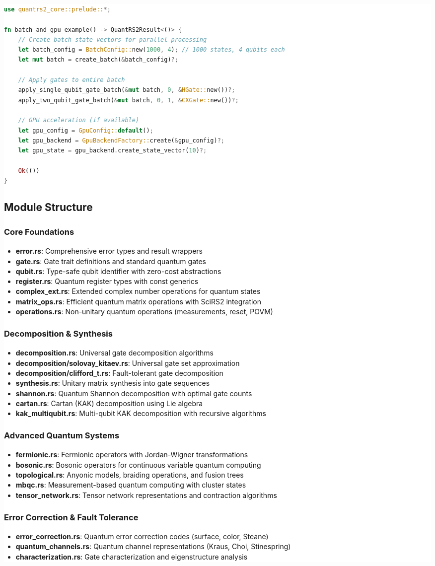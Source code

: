 ```rust
use quantrs2_core::prelude::*;

fn batch_and_gpu_example() -> QuantRS2Result<()> {
    // Create batch state vectors for parallel processing
    let batch_config = BatchConfig::new(1000, 4); // 1000 states, 4 qubits each
    let mut batch = create_batch(&batch_config)?;
    
    // Apply gates to entire batch
    apply_single_qubit_gate_batch(&mut batch, 0, &HGate::new())?;
    apply_two_qubit_gate_batch(&mut batch, 0, 1, &CXGate::new())?;
    
    // GPU acceleration (if available)
    let gpu_config = GpuConfig::default();
    let gpu_backend = GpuBackendFactory::create(&gpu_config)?;
    let gpu_state = gpu_backend.create_state_vector(10)?;
    
    Ok(())
}
```

## Module Structure

### Core Foundations
- **error.rs**: Comprehensive error types and result wrappers
- **gate.rs**: Gate trait definitions and standard quantum gates
- **qubit.rs**: Type-safe qubit identifier with zero-cost abstractions
- **register.rs**: Quantum register types with const generics
- **complex_ext.rs**: Extended complex number operations for quantum states
- **matrix_ops.rs**: Efficient quantum matrix operations with SciRS2 integration
- **operations.rs**: Non-unitary quantum operations (measurements, reset, POVM)

### Decomposition & Synthesis
- **decomposition.rs**: Universal gate decomposition algorithms
- **decomposition/solovay_kitaev.rs**: Universal gate set approximation
- **decomposition/clifford_t.rs**: Fault-tolerant gate decomposition
- **synthesis.rs**: Unitary matrix synthesis into gate sequences
- **shannon.rs**: Quantum Shannon decomposition with optimal gate counts
- **cartan.rs**: Cartan (KAK) decomposition using Lie algebra
- **kak_multiqubit.rs**: Multi-qubit KAK decomposition with recursive algorithms

### Advanced Quantum Systems
- **fermionic.rs**: Fermionic operators with Jordan-Wigner transformations
- **bosonic.rs**: Bosonic operators for continuous variable quantum computing
- **topological.rs**: Anyonic models, braiding operations, and fusion trees
- **mbqc.rs**: Measurement-based quantum computing with cluster states
- **tensor_network.rs**: Tensor network representations and contraction algorithms

### Error Correction & Fault Tolerance
- **error_correction.rs**: Quantum error correction codes (surface, color, Steane)
- **quantum_channels.rs**: Quantum channel representations (Kraus, Choi, Stinespring)
- **characterization.rs**: Gate characterization and eigenstructure analysis
